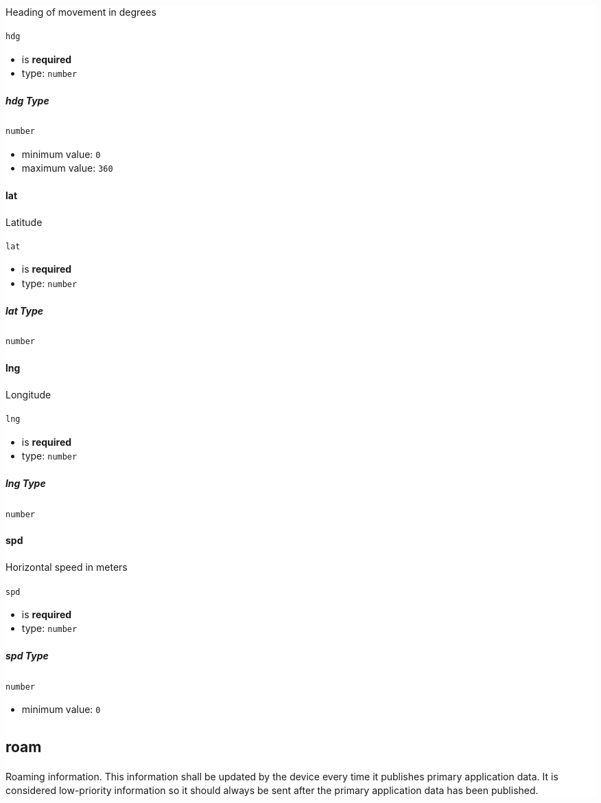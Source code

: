 Heading of movement in degrees

`hdg`

- is **required**
- type: `number`

##### hdg Type

`number`

- minimum value: `0`
- maximum value: `360`

#### lat

Latitude

`lat`

- is **required**
- type: `number`

##### lat Type

`number`

#### lng

Longitude

`lng`

- is **required**
- type: `number`

##### lng Type

`number`

#### spd

Horizontal speed in meters

`spd`

- is **required**
- type: `number`

##### spd Type

`number`

- minimum value: `0`

## roam

Roaming information. This information shall be updated by the device every time
it publishes primary application data. It is considered low-priority information
so it should always be sent after the primary application data has been
published.
